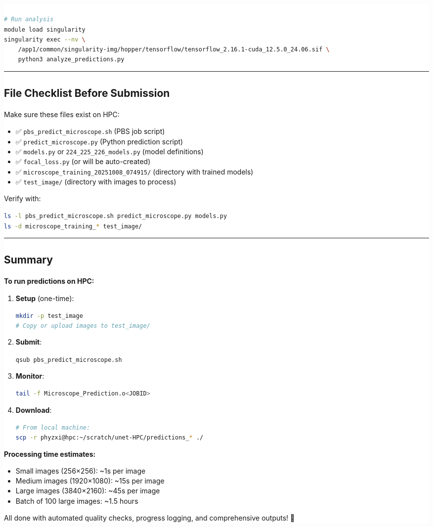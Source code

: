 ```bash

# Run analysis
module load singularity
singularity exec --nv \
    /app1/common/singularity-img/hopper/tensorflow/tensorflow_2.16.1-cuda_12.5.0_24.06.sif \
    python3 analyze_predictions.py
```

---

## File Checklist Before Submission

Make sure these files exist on HPC:

- ✅ `pbs_predict_microscope.sh` (PBS job script)
- ✅ `predict_microscope.py` (Python prediction script)
- ✅ `models.py` or `224_225_226_models.py` (model definitions)
- ✅ `focal_loss.py` (or will be auto-created)
- ✅ `microscope_training_20251008_074915/` (directory with trained models)
- ✅ `test_image/` (directory with images to process)

Verify with:
```bash
ls -l pbs_predict_microscope.sh predict_microscope.py models.py
ls -d microscope_training_* test_image/
```

---

## Summary

**To run predictions on HPC:**

1. **Setup** (one-time):
   ```bash
   mkdir -p test_image
   # Copy or upload images to test_image/
   ```

2. **Submit**:
   ```bash
   qsub pbs_predict_microscope.sh
   ```

3. **Monitor**:
   ```bash
   tail -f Microscope_Prediction.o<JOBID>
   ```

4. **Download**:
   ```bash
   # From local machine:
   scp -r phyzxi@hpc:~/scratch/unet-HPC/predictions_* ./
   ```

**Processing time estimates:**
- Small images (256×256): ~1s per image
- Medium images (1920×1080): ~15s per image
- Large images (3840×2160): ~45s per image
- Batch of 100 large images: ~1.5 hours

All done with automated quality checks, progress logging, and comprehensive outputs! 🚀
